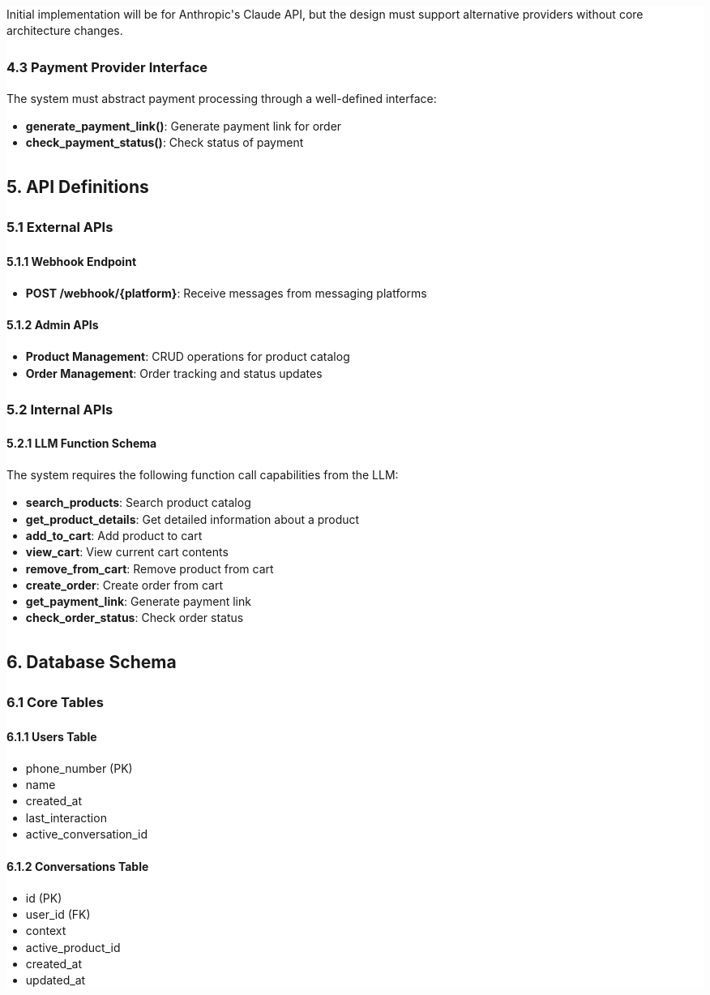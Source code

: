 Initial implementation will be for Anthropic's Claude API, but the design must support alternative providers without core architecture changes.

### 4.3 Payment Provider Interface
The system must abstract payment processing through a well-defined interface:

- **generate_payment_link()**: Generate payment link for order
- **check_payment_status()**: Check status of payment

## 5. API Definitions

### 5.1 External APIs

#### 5.1.1 Webhook Endpoint
- **POST /webhook/{platform}**: Receive messages from messaging platforms

#### 5.1.2 Admin APIs
- **Product Management**: CRUD operations for product catalog
- **Order Management**: Order tracking and status updates

### 5.2 Internal APIs

#### 5.2.1 LLM Function Schema
The system requires the following function call capabilities from the LLM:

- **search_products**: Search product catalog
- **get_product_details**: Get detailed information about a product
- **add_to_cart**: Add product to cart
- **view_cart**: View current cart contents
- **remove_from_cart**: Remove product from cart
- **create_order**: Create order from cart
- **get_payment_link**: Generate payment link
- **check_order_status**: Check order status

## 6. Database Schema

### 6.1 Core Tables

#### 6.1.1 Users Table
- phone_number (PK)
- name
- created_at
- last_interaction
- active_conversation_id

#### 6.1.2 Conversations Table
- id (PK)
- user_id (FK)
- context
- active_product_id
- created_at
- updated_at
